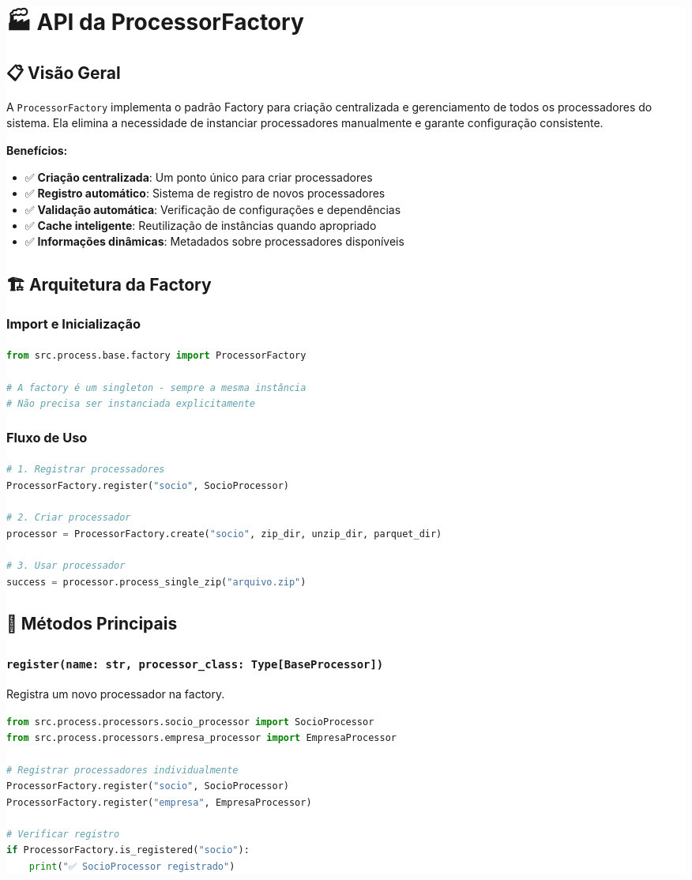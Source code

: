 # 🏭 API da ProcessorFactory

## 📋 Visão Geral

A `ProcessorFactory` implementa o padrão Factory para criação centralizada e gerenciamento de todos os processadores do sistema. Ela elimina a necessidade de instanciar processadores manualmente e garante configuração consistente.

**Benefícios:**
- ✅ **Criação centralizada**: Um ponto único para criar processadores
- ✅ **Registro automático**: Sistema de registro de novos processadores
- ✅ **Validação automática**: Verificação de configurações e dependências
- ✅ **Cache inteligente**: Reutilização de instâncias quando apropriado
- ✅ **Informações dinâmicas**: Metadados sobre processadores disponíveis

## 🏗️ Arquitetura da Factory

### Import e Inicialização

```python
from src.process.base.factory import ProcessorFactory

# A factory é um singleton - sempre a mesma instância
# Não precisa ser instanciada explicitamente
```

### Fluxo de Uso

```python
# 1. Registrar processadores
ProcessorFactory.register("socio", SocioProcessor)

# 2. Criar processador  
processor = ProcessorFactory.create("socio", zip_dir, unzip_dir, parquet_dir)

# 3. Usar processador
success = processor.process_single_zip("arquivo.zip")
```

## 🔧 Métodos Principais

### `register(name: str, processor_class: Type[BaseProcessor])`

Registra um novo processador na factory.

```python
from src.process.processors.socio_processor import SocioProcessor
from src.process.processors.empresa_processor import EmpresaProcessor

# Registrar processadores individualmente
ProcessorFactory.register("socio", SocioProcessor)
ProcessorFactory.register("empresa", EmpresaProcessor)

# Verificar registro
if ProcessorFactory.is_registered("socio"):
    print("✅ SocioProcessor registrado")
```
